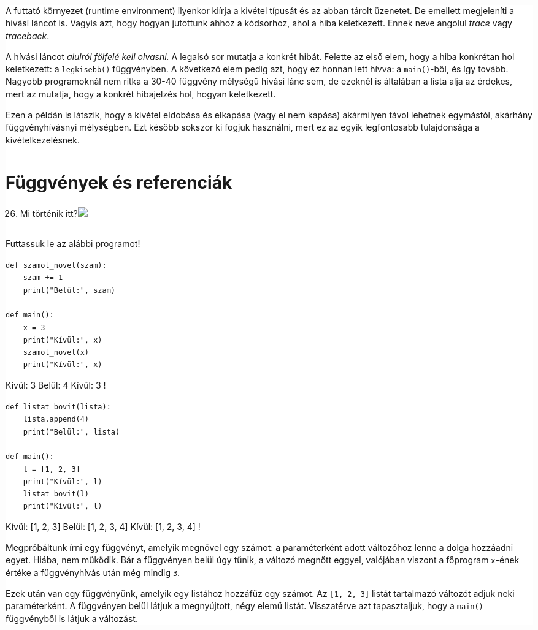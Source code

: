 A futtató környezet (runtime environment) ilyenkor kiírja a kivétel típusát és az abban tárolt üzenetet. De emellett megjeleníti a hívási láncot is. Vagyis azt, hogy hogyan jutottunk ahhoz a kódsorhoz, ahol a hiba keletkezett. Ennek neve angolul _trace_ vagy _traceback_.

A hívási láncot _alulról fölfelé kell olvasni._ A legalsó sor mutatja a konkrét hibát. Felette az első elem, hogy a hiba konkrétan hol keletkezett: a `legkisebb()` függvényben. A következő elem pedig azt, hogy ez honnan lett hívva: a `main()`\-ből, és így tovább. Nagyobb programoknál nem ritka a 30-40 függvény mélységű hívási lánc sem, de ezeknél is általában a lista alja az érdekes, mert az mutatja, hogy a konkrét hibajelzés hol, hogyan keletkezett.

Ezen a példán is látszik, hogy a kivétel eldobása és elkapása (vagy el nem kapása) akármilyen távol lehetnek egymástól, akárhány függvényhívásnyi mélységben. Ezt később sokszor ki fogjuk használni, mert ez az egyik legfontosabb tulajdonsága a kivételkezelésnek.

Függvények és referenciák
=========================

26. Mi történik itt?![](#26)
----------------------------

Futtassuk le az alábbi programot!

    def szamot_novel(szam):
        szam += 1
        print("Belül:", szam)
     
    def main():
        x = 3
        print("Kívül:", x)
        szamot_novel(x)
        print("Kívül:", x)
    

Kívül: 3
Belül: 4
Kívül: 3   !

    def listat_bovit(lista):
        lista.append(4)
        print("Belül:", lista)
     
    def main():
        l = [1, 2, 3]
        print("Kívül:", l)
        listat_bovit(l)
        print("Kívül:", l)
    

Kívül: \[1, 2, 3\]
Belül: \[1, 2, 3, 4\]
Kívül: \[1, 2, 3, 4\]   !

Megpróbáltunk írni egy függvényt, amelyik megnövel egy számot: a paraméterként adott változóhoz lenne a dolga hozzáadni egyet. Hiába, nem működik. Bár a függvényen belül úgy tűnik, a változó megnőtt eggyel, valójában viszont a főprogram `x`\-ének értéke a függvényhívás után még mindig `3`.

Ezek után van egy függvényünk, amelyik egy listához hozzáfűz egy számot. Az `[1, 2, 3]` listát tartalmazó változót adjuk neki paraméterként. A függvényen belül látjuk a megnyújtott, négy elemű listát. Visszatérve azt tapasztaljuk, hogy a `main()` függvényből is látjuk a változást.
